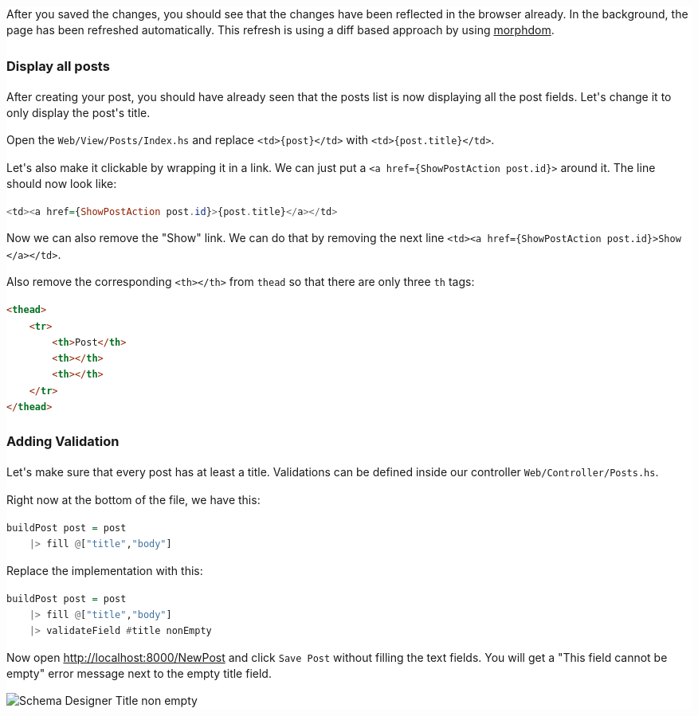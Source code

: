 After you saved the changes, you should see that the changes have been reflected in the browser already. In the background, the page has been refreshed automatically. This refresh is using a diff based approach by using [morphdom](https://github.com/patrick-steele-idem/morphdom).

### Display all posts

After creating your post, you should have already seen that the posts list is now displaying all the post fields. Let's change it to only display the post's title.

Open the `Web/View/Posts/Index.hs` and replace `<td>{post}</td>` with `<td>{post.title}</td>`.

Let's also make it clickable by wrapping it in a link. We can just put a `<a href={ShowPostAction post.id}>` around it. The line should now look like:

```haskell
<td><a href={ShowPostAction post.id}>{post.title}</a></td>
```

Now we can also remove the "Show" link. We can do that by removing the next line `<td><a href={ShowPostAction post.id}>Show</a></td>`.

Also remove the corresponding `<th></th>` from `thead` so that there are only three `th` tags:

```html
<thead>
    <tr>
        <th>Post</th>
        <th></th>
        <th></th>
    </tr>
</thead>
```

### Adding Validation

Let's make sure that every post has at least a title. Validations can be defined inside our controller `Web/Controller/Posts.hs`.

Right now at the bottom of the file, we have this:

```haskell
buildPost post = post
    |> fill @["title","body"]
```

Replace the implementation with this:

```haskell
buildPost post = post
    |> fill @["title","body"]
    |> validateField #title nonEmpty
```

Now open [http://localhost:8000/NewPost](http://localhost:8000/NewPost) and click `Save Post` without filling the text fields. You will get a "This field cannot be empty" error message next to the empty title field.

![Schema Designer Title non empty](images/first-project/title_non_empty.png)
